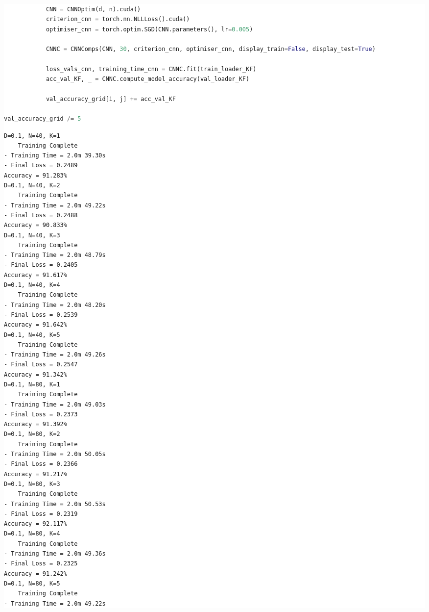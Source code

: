 ```python
            CNN = CNNOptim(d, n).cuda()
            criterion_cnn = torch.nn.NLLLoss().cuda()
            optimiser_cnn = torch.optim.SGD(CNN.parameters(), lr=0.005)

            CNNC = CNNComps(CNN, 30, criterion_cnn, optimiser_cnn, display_train=False, display_test=True)

            loss_vals_cnn, training_time_cnn = CNNC.fit(train_loader_KF)
            acc_val_KF, _ = CNNC.compute_model_accuracy(val_loader_KF)

            val_accuracy_grid[i, j] += acc_val_KF

val_accuracy_grid /= 5
```

    D=0.1, N=40, K=1
    	Training Complete
    - Training Time = 2.0m 39.30s
    - Final Loss = 0.2489
    Accuracy = 91.283%
    D=0.1, N=40, K=2
    	Training Complete
    - Training Time = 2.0m 49.22s
    - Final Loss = 0.2488
    Accuracy = 90.833%
    D=0.1, N=40, K=3
    	Training Complete
    - Training Time = 2.0m 48.79s
    - Final Loss = 0.2405
    Accuracy = 91.617%
    D=0.1, N=40, K=4
    	Training Complete
    - Training Time = 2.0m 48.20s
    - Final Loss = 0.2539
    Accuracy = 91.642%
    D=0.1, N=40, K=5
    	Training Complete
    - Training Time = 2.0m 49.26s
    - Final Loss = 0.2547
    Accuracy = 91.342%
    D=0.1, N=80, K=1
    	Training Complete
    - Training Time = 2.0m 49.03s
    - Final Loss = 0.2373
    Accuracy = 91.392%
    D=0.1, N=80, K=2
    	Training Complete
    - Training Time = 2.0m 50.05s
    - Final Loss = 0.2366
    Accuracy = 91.217%
    D=0.1, N=80, K=3
    	Training Complete
    - Training Time = 2.0m 50.53s
    - Final Loss = 0.2319
    Accuracy = 92.117%
    D=0.1, N=80, K=4
    	Training Complete
    - Training Time = 2.0m 49.36s
    - Final Loss = 0.2325
    Accuracy = 91.242%
    D=0.1, N=80, K=5
    	Training Complete
    - Training Time = 2.0m 49.22s